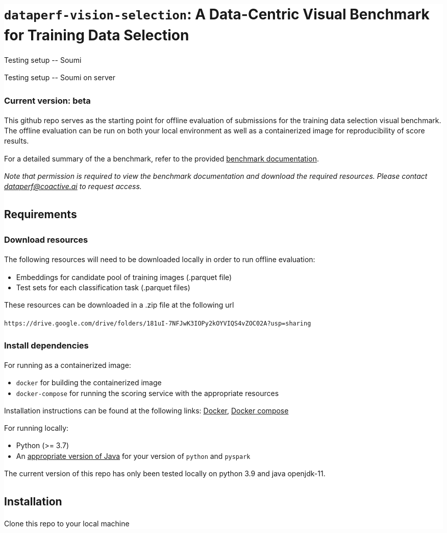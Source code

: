 # `dataperf-vision-selection`: A Data-Centric Visual Benchmark for Training Data Selection

Testing setup -- Soumi

Testing setup -- Soumi on server

### **Current version:** beta

This github repo serves as the starting point for offline evaluation of submissions for the training data selection visual benchmark. The offline evaluation can be run on both your local environment as well as a containerized image for reproducibility of score results.

For a detailed summary of the a benchmark, refer to the provided [benchmark documentation](https://docs.google.com/document/d/15ACh9pNn16GjgJKVRuBHhtiIMhhRIMkd_yPjFyb9JcE/edit?usp=sharing).

*Note that permission is required to view the benchmark documentation and download the required resources. Please contact dataperf@coactive.ai to request access.*

## Requirements

### Download resources

The following resources will need to be downloaded locally in order to run offline evaluation:

- Embeddings for candidate pool of training images (.parquet file)
- Test sets for each classification task (.parquet files)

These resources can be downloaded in a .zip file at the following url

```
https://drive.google.com/drive/folders/181uI-7NFJwK3IOPy2kOYVIQS4vZOC02A?usp=sharing
```

### Install dependencies

For running as a containerized image:

- `docker` for building the containerized image
- `docker-compose` for running the scoring service with the appropriate resources

Installation instructions can be found at the following links: [Docker](https://docs.docker.com/get-docker/), [Docker compose](https://docs.docker.com/compose/install/)

For running locally:

- Python (>= 3.7)
- An [appropriate version of Java](https://spark.apache.org/docs/latest/) for your version of `python` and `pyspark`

The current version of this repo has only been tested locally on python 3.9 and java openjdk-11.

## Installation

Clone this repo to your local machine
